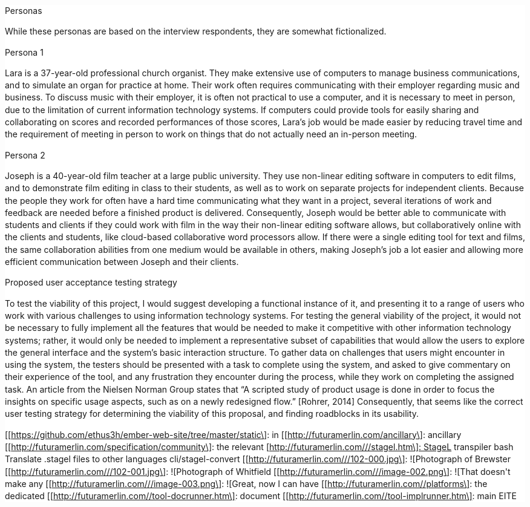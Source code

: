Personas

While these personas are based on the interview respondents, they are
somewhat fictionalized.

Persona 1

Lara is a 37-year-old professional church organist. They make extensive
use of computers to manage business communications, and to simulate an
organ for practice at home. Their work often requires communicating with
their employer regarding music and business. To discuss music with their
employer, it is often not practical to use a computer, and it is
necessary to meet in person, due to the limitation of current
information technology systems. If computers could provide tools for
easily sharing and collaborating on scores and recorded performances of
those scores, Lara’s job would be made easier by reducing travel time
and the requirement of meeting in person to work on things that do not
actually need an in-person meeting.

Persona 2

Joseph is a 40-year-old film teacher at a large public university. They
use non-linear editing software in computers to edit films, and to
demonstrate film editing in class to their students, as well as to work
on separate projects for independent clients. Because the people they
work for often have a hard time communicating what they want in a
project, several iterations of work and feedback are needed before a
finished product is delivered. Consequently, Joseph would be better able
to communicate with students and clients if they could work with film in
the way their non-linear editing software allows, but collaboratively
online with the clients and students, like cloud-based collaborative
word processors allow. If there were a single editing tool for text and
films, the same collaboration abilities from one medium would be
available in others, making Joseph’s job a lot easier and allowing more
efficient communication between Joseph and their clients.

Proposed user acceptance testing strategy

To test the viability of this project, I would suggest developing a
functional instance of it, and presenting it to a range of users who
work with various challenges to using information technology systems.
For testing the general viability of the project, it would not be
necessary to fully implement all the features that would be needed to
make it competitive with other information technology systems; rather,
it would only be needed to implement a representative subset of
capabilities that would allow the users to explore the general interface
and the system’s basic interaction structure. To gather data on
challenges that users might encounter in using the system, the testers
should be presented with a task to complete using the system, and asked
to give commentary on their experience of the tool, and any frustration
they encounter during the process, while they work on completing the
assigned task. An article from the Nielsen Norman Group states that “A
scripted study of product usage is done in order to focus the insights
on specific usage aspects, such as on a newly redesigned flow.”
\[Rohrer, 2014\] Consequently, that seems like the correct user testing
strategy for determining the viability of this proposal, and finding
roadblocks in its usability.


[\[https://github.com/ethus3h/ember-web-site/tree/master/static\]: in
[\[http://futuramerlin.com/ancillary\]: ancillary
[\[http://futuramerlin.com/specification/community\]: the relevant
  [\[http://futuramerlin.com///stagel.htm\]: StageL](http://futuramerlin.com///stagel.htm) transpiler                                                                                                                                                                    bash                                                                                                                                                     Translate .stagel files to other languages                                                                                                                                                                                                                                                                                                                                                                                                                                                                                                                                                                                                                                                                                                                                                                                                      cli/stagel-convert
[\[http://futuramerlin.com///102-000.jpg\]: ![Photograph of Brewster
[\[http://futuramerlin.com///102-001.jpg\]: ![Photograph of Whitfield
[\[http://futuramerlin.com///image-002.png\]: ![That doesn't make any
[\[http://futuramerlin.com///image-003.png\]: ![Great, now I can have
[\[http://futuramerlin.com//platforms\]: the dedicated
[\[http://futuramerlin.com//tool-docrunner.htm\]: document
[\[http://futuramerlin.com//tool-implrunner.htm\]: main EITE